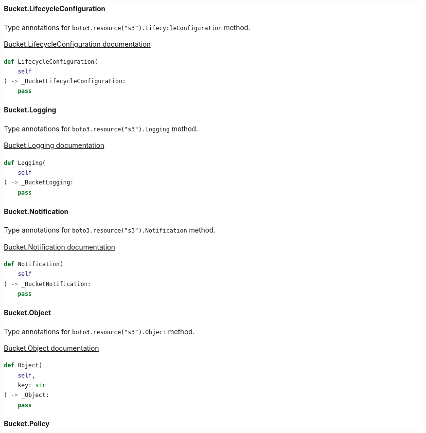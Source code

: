 #### Bucket.LifecycleConfiguration

Type annotations for `boto3.resource("s3").LifecycleConfiguration` method.

[Bucket.LifecycleConfiguration documentation](https://boto3.amazonaws.com/v1/documentation/api/latest/reference/services/s3.html#S3.Bucket.LifecycleConfiguration)

```python
def LifecycleConfiguration(
    self
) -> _BucketLifecycleConfiguration:
    pass
```

#### Bucket.Logging

Type annotations for `boto3.resource("s3").Logging` method.

[Bucket.Logging documentation](https://boto3.amazonaws.com/v1/documentation/api/latest/reference/services/s3.html#S3.Bucket.Logging)

```python
def Logging(
    self
) -> _BucketLogging:
    pass
```

#### Bucket.Notification

Type annotations for `boto3.resource("s3").Notification` method.

[Bucket.Notification documentation](https://boto3.amazonaws.com/v1/documentation/api/latest/reference/services/s3.html#S3.Bucket.Notification)

```python
def Notification(
    self
) -> _BucketNotification:
    pass
```

#### Bucket.Object

Type annotations for `boto3.resource("s3").Object` method.

[Bucket.Object documentation](https://boto3.amazonaws.com/v1/documentation/api/latest/reference/services/s3.html#S3.Bucket.Object)

```python
def Object(
    self,
    key: str
) -> _Object:
    pass
```

#### Bucket.Policy
